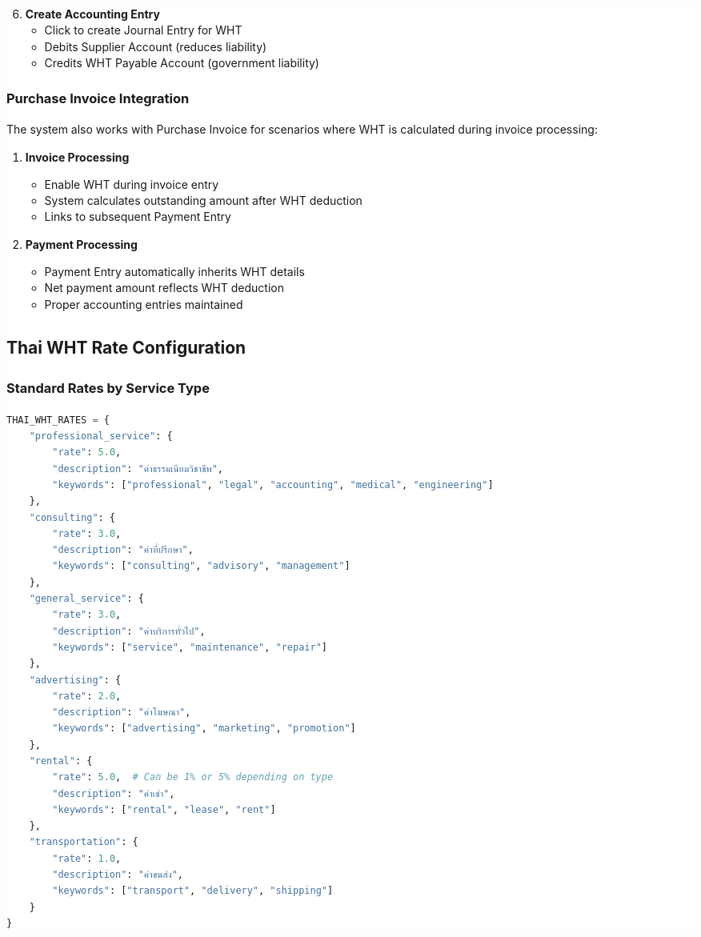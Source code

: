 6. **Create Accounting Entry**
   - Click to create Journal Entry for WHT
   - Debits Supplier Account (reduces liability)
   - Credits WHT Payable Account (government liability)

### Purchase Invoice Integration

The system also works with Purchase Invoice for scenarios where WHT is calculated during invoice processing:

1. **Invoice Processing**
   - Enable WHT during invoice entry
   - System calculates outstanding amount after WHT deduction
   - Links to subsequent Payment Entry

2. **Payment Processing**
   - Payment Entry automatically inherits WHT details
   - Net payment amount reflects WHT deduction
   - Proper accounting entries maintained

## Thai WHT Rate Configuration

### Standard Rates by Service Type

```python
THAI_WHT_RATES = {
    "professional_service": {
        "rate": 5.0,
        "description": "ค่าธรรมเนียมวิชาชีพ",
        "keywords": ["professional", "legal", "accounting", "medical", "engineering"]
    },
    "consulting": {
        "rate": 3.0,
        "description": "ค่าที่ปรึกษา", 
        "keywords": ["consulting", "advisory", "management"]
    },
    "general_service": {
        "rate": 3.0,
        "description": "ค่าบริการทั่วไป",
        "keywords": ["service", "maintenance", "repair"]
    },
    "advertising": {
        "rate": 2.0,
        "description": "ค่าโฆษณา",
        "keywords": ["advertising", "marketing", "promotion"]
    },
    "rental": {
        "rate": 5.0,  # Can be 1% or 5% depending on type
        "description": "ค่าเช่า",
        "keywords": ["rental", "lease", "rent"]
    },
    "transportation": {
        "rate": 1.0,
        "description": "ค่าขนส่ง",
        "keywords": ["transport", "delivery", "shipping"]
    }
}
```
